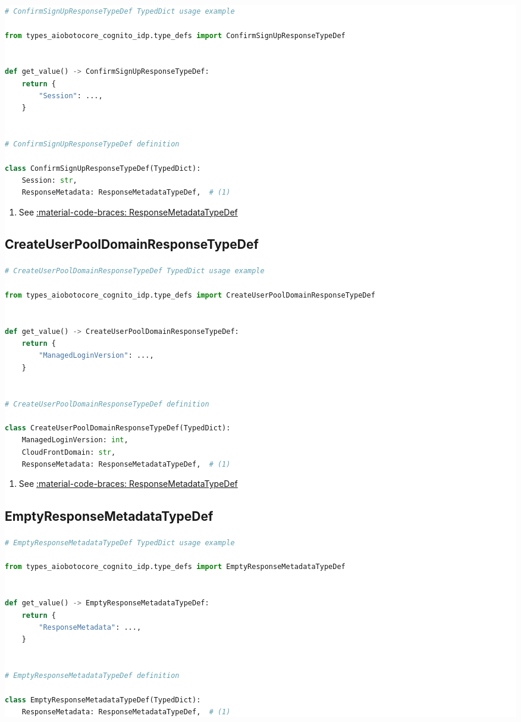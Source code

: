 ```python
# ConfirmSignUpResponseTypeDef TypedDict usage example

from types_aiobotocore_cognito_idp.type_defs import ConfirmSignUpResponseTypeDef


def get_value() -> ConfirmSignUpResponseTypeDef:
    return {
        "Session": ...,
    }


# ConfirmSignUpResponseTypeDef definition

class ConfirmSignUpResponseTypeDef(TypedDict):
    Session: str,
    ResponseMetadata: ResponseMetadataTypeDef,  # (1)
```

1. See [:material-code-braces: ResponseMetadataTypeDef](./type_defs.md#responsemetadatatypedef) 
## CreateUserPoolDomainResponseTypeDef

```python
# CreateUserPoolDomainResponseTypeDef TypedDict usage example

from types_aiobotocore_cognito_idp.type_defs import CreateUserPoolDomainResponseTypeDef


def get_value() -> CreateUserPoolDomainResponseTypeDef:
    return {
        "ManagedLoginVersion": ...,
    }


# CreateUserPoolDomainResponseTypeDef definition

class CreateUserPoolDomainResponseTypeDef(TypedDict):
    ManagedLoginVersion: int,
    CloudFrontDomain: str,
    ResponseMetadata: ResponseMetadataTypeDef,  # (1)
```

1. See [:material-code-braces: ResponseMetadataTypeDef](./type_defs.md#responsemetadatatypedef) 
## EmptyResponseMetadataTypeDef

```python
# EmptyResponseMetadataTypeDef TypedDict usage example

from types_aiobotocore_cognito_idp.type_defs import EmptyResponseMetadataTypeDef


def get_value() -> EmptyResponseMetadataTypeDef:
    return {
        "ResponseMetadata": ...,
    }


# EmptyResponseMetadataTypeDef definition

class EmptyResponseMetadataTypeDef(TypedDict):
    ResponseMetadata: ResponseMetadataTypeDef,  # (1)
```
